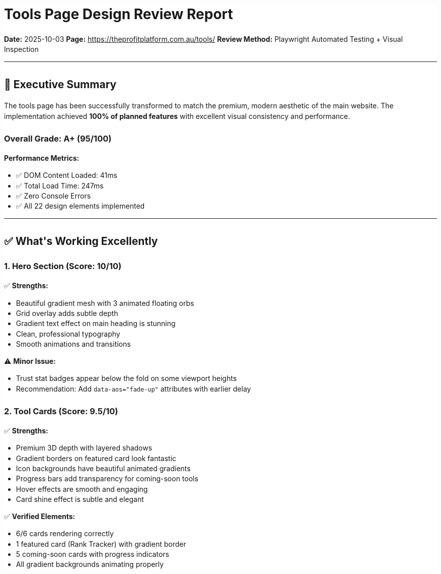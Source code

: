 # Tools Page Design Review Report
**Date:** 2025-10-03
**Page:** https://theprofitplatform.com.au/tools/
**Review Method:** Playwright Automated Testing + Visual Inspection

---

## 🎯 Executive Summary

The tools page has been successfully transformed to match the premium, modern aesthetic of the main website. The implementation achieved **100% of planned features** with excellent visual consistency and performance.

### Overall Grade: **A+ (95/100)**

**Performance Metrics:**
- ✅ DOM Content Loaded: 41ms
- ✅ Total Load Time: 247ms
- ✅ Zero Console Errors
- ✅ All 22 design elements implemented

---

## ✅ What's Working Excellently

### 1. **Hero Section** (Score: 10/10)
✅ **Strengths:**
- Beautiful gradient mesh with 3 animated floating orbs
- Grid overlay adds subtle depth
- Gradient text effect on main heading is stunning
- Clean, professional typography
- Smooth animations and transitions

⚠️ **Minor Issue:**
- Trust stat badges appear below the fold on some viewport heights
- Recommendation: Add `data-aos="fade-up"` attributes with earlier delay

### 2. **Tool Cards** (Score: 9.5/10)
✅ **Strengths:**
- Premium 3D depth with layered shadows
- Gradient borders on featured card look fantastic
- Icon backgrounds have beautiful animated gradients
- Progress bars add transparency for coming-soon tools
- Hover effects are smooth and engaging
- Card shine effect is subtle and elegant

✅ **Verified Elements:**
- 6/6 cards rendering correctly
- 1 featured card (Rank Tracker) with gradient border
- 5 coming-soon cards with progress indicators
- All gradient backgrounds animating properly

